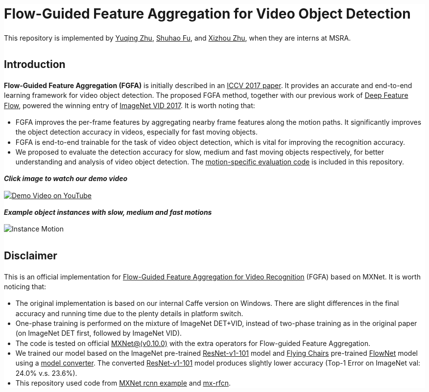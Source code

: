 # Flow-Guided Feature Aggregation for Video Object Detection


This repository is implemented by [Yuqing Zhu](https://github.com/jeremy43), [Shuhao Fu](https://github.com/howardmumu), and [Xizhou Zhu](https://github.com/einsiedler0408), when they are interns at MSRA.

## Introduction


**Flow-Guided Feature Aggregation (FGFA)** is initially described in an [ICCV 2017 paper](https://arxiv.org/abs/1703.10025). It provides an accurate and end-to-end learning framework for video object detection. The proposed FGFA method, together with our previous work of [Deep Feature Flow](https://github.com/msracver/Deep-Feature-Flow), powered the winning entry of [ImageNet VID 2017](http://image-net.org/challenges/LSVRC/2017/results). It is worth noting that:

* FGFA improves the per-frame features by aggregating nearby frame features along the motion paths. It significantly improves the object detection accuracy in videos, especially for fast moving objects.
* FGFA is end-to-end trainable for the task of video object detection, which is vital for improving the recognition accuracy.
* We proposed to evaluate the detection accuracy for slow, medium and fast moving objects respectively, for better understanding and analysis of video object detection. The [motion-specific evaluation code](lib/dataset/imagenet_vid_eval_motion.py) is included in this repository.

***Click image to watch our demo video***

[![Demo Video on YouTube](https://media.giphy.com/media/7D9tmDgzB10HK/giphy.gif)](https://www.youtube.com/watch?v=R2h3DbTPvVg)

***Example object instances with slow, medium and fast motions***

![Instance Motion](instance_motion.png)

## Disclaimer

This is an official implementation for [Flow-Guided Feature Aggregation for Video Recognition](https://arxiv.org/abs/1703.10025) (FGFA) based on MXNet. It is worth noticing that:

  * The original implementation is based on our internal Caffe version on Windows. There are slight differences in the final accuracy and running time due to the plenty details in platform switch.
  * One-phase training is performed on the mixture of ImageNet DET+VID, instead of two-phase training as in the original paper (on ImageNet DET first, followed by ImageNet VID).
  * The code is tested on official [MXNet@(v0.10.0)](https://github.com/apache/incubator-mxnet/tree/v0.10.0) with the extra operators for Flow-guided Feature Aggregation.
  * We trained our model based on the ImageNet pre-trained [ResNet-v1-101](https://github.com/KaimingHe/deep-residual-networks) model and [Flying Chairs](https://lmb.informatik.uni-freiburg.de/resources/datasets/FlyingChairs.en.html) pre-trained [FlowNet](https://lmb.informatik.uni-freiburg.de/resources/binaries/dispflownet/dispflownet-release-1.2.tar.gz) model using a [model converter](https://github.com/dmlc/mxnet/tree/430ea7bfbbda67d993996d81c7fd44d3a20ef846/tools/caffe_converter). The converted [ResNet-v1-101](https://github.com/KaimingHe/deep-residual-networks) model produces slightly lower accuracy (Top-1 Error on ImageNet val: 24.0% v.s. 23.6%).
  * This repository used code from [MXNet rcnn example](https://github.com/apache/incubator-mxnet/tree/master/example/rcnn) and [mx-rfcn](https://github.com/giorking/mx-rfcn).
